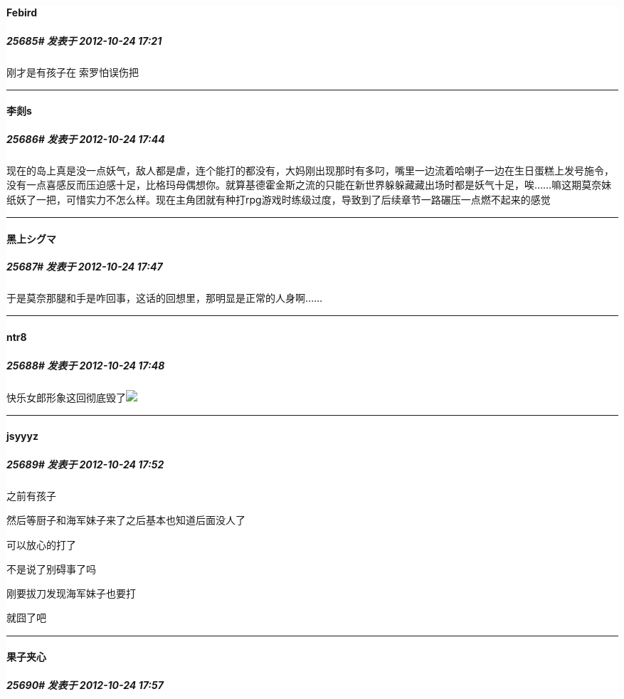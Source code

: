 ####  Febird  
##### 25685#       发表于 2012-10-24 17:21


刚才是有孩子在
索罗怕误伤把


*****

####  李剡s  
##### 25686#       发表于 2012-10-24 17:44


现在的岛上真是没一点妖气，敌人都是虐，连个能打的都没有，大妈刚出现那时有多叼，嘴里一边流着哈喇子一边在生日蛋糕上发号施令，没有一点喜感反而压迫感十足，比格玛母偶想你。就算基德霍金斯之流的只能在新世界躲躲藏藏出场时都是妖气十足，唉……嘛这期莫奈妹纸妖了一把，可惜实力不怎么样。现在主角团就有种打rpg游戏时练级过度，导致到了后续章节一路碾压一点燃不起来的感觉


*****

####  黑上シグマ  
##### 25687#       发表于 2012-10-24 17:47


于是莫奈那腿和手是咋回事，这话的回想里，那明显是正常的人身啊……


*****

####  ntr8  
##### 25688#       发表于 2012-10-24 17:48


快乐女郎形象这回彻底毁了<img src="https://static.saraba1st.com/image/smiley/face/130.gif" referrerpolicy="no-referrer">


*****

####  jsyyyz  
##### 25689#       发表于 2012-10-24 17:52


之前有孩子

然后等厨子和海军妹子来了之后基本也知道后面没人了

可以放心的打了

不是说了别碍事了吗

刚要拔刀发现海军妹子也要打

就囧了吧


*****

####  果子夹心  
##### 25690#       发表于 2012-10-24 17:57
